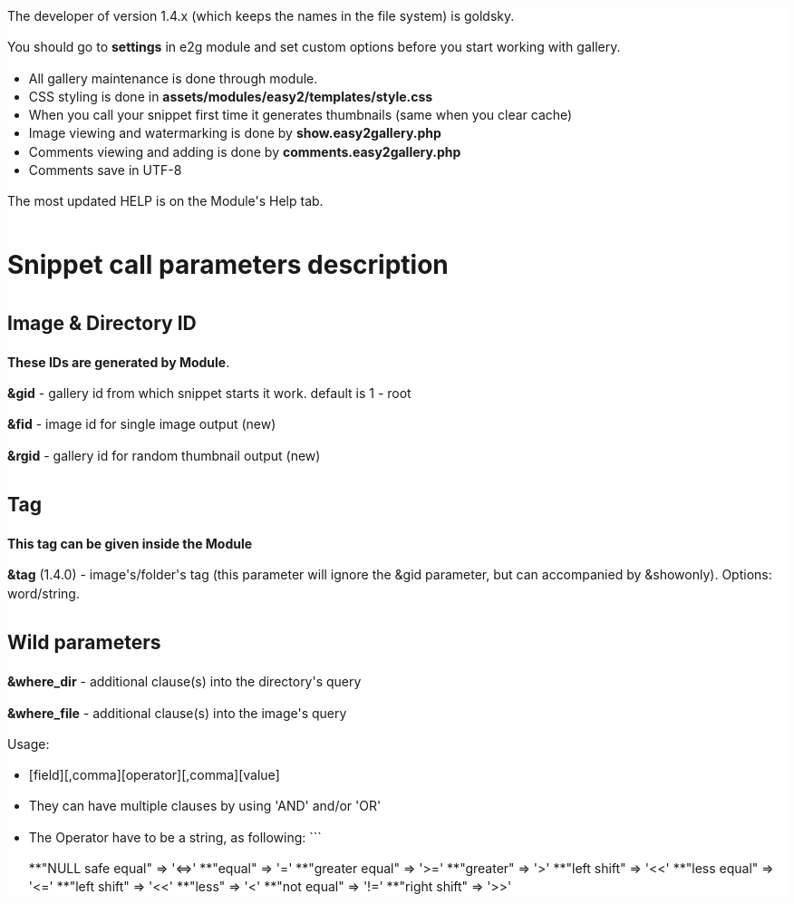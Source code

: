 The developer of version 1.4.x (which keeps the names in the file system) is goldsky.

You should go to **settings** in e2g module and set custom options before you start working with gallery.

- All gallery maintenance is done through module.
- CSS styling is done in **assets/modules/easy2/templates/style.css**
- When you call your snippet first time it generates thumbnails (same when you clear cache)
- Image viewing and watermarking is done by **show.easy2gallery.php**
- Comments viewing and adding is done by **comments.easy2gallery.php**
- Comments save in UTF-8

The most updated HELP is on the Module's Help tab.

Snippet call parameters description
===================================

Image & Directory ID
--------------------

**These IDs are generated by Module**.

**&gid** - gallery id from which snippet starts it work. default is 1 - root

**&fid** - image id for single image output (new)

**&rgid** - gallery id for random thumbnail output (new)

Tag
---

**This tag can be given inside the Module**

**&tag** (1.4.0) - image's/folder's tag (this parameter will ignore the &gid parameter, but can accompanied by &showonly). Options: word/string.

Wild parameters
---------------

**&where\_dir** - additional clause(s) into the directory's query

**&where\_file** - additional clause(s) into the image's query

Usage:

- \[field\]\[,comma\]\[operator\]\[,comma\]\[value\]
- They can have multiple clauses by using 'AND' and/or 'OR'
- The Operator have to be a string, as following: ```
  
  **"NULL safe equal" => '<=>'
  **"equal" => '='
  **"greater equal" => '>='
  **"greater" => '>'
  **"left shift" => '<<'
  **"less equal" => '<='
  **"left shift" => '<<'
  **"less" => '<'
  **"not equal" => '!='
  **"right shift" => '>>'
  